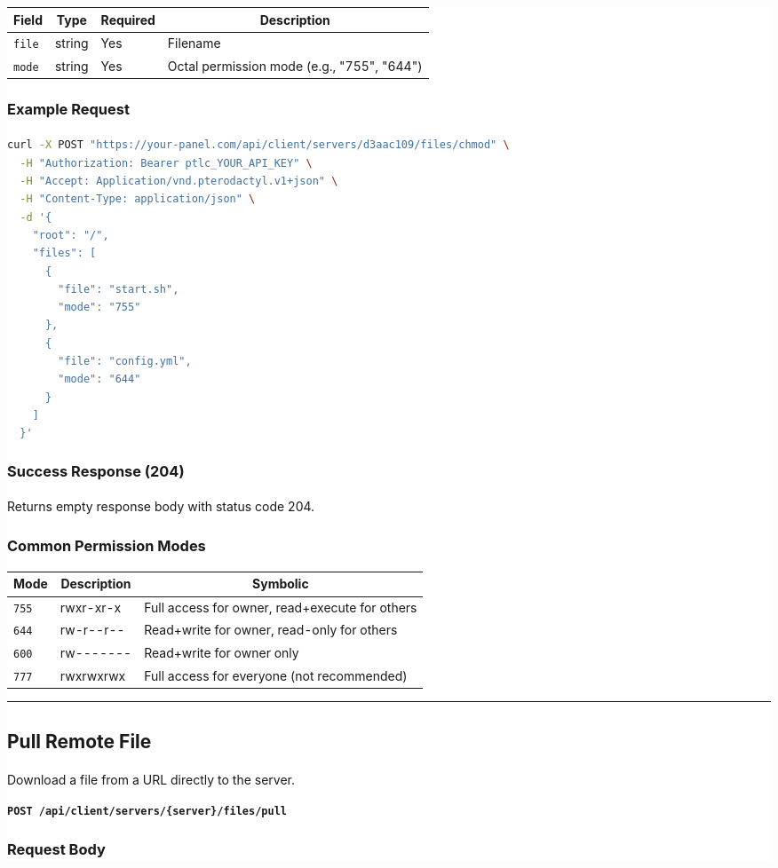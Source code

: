 | Field | Type | Required | Description |
|-------|------|----------|-------------|
| `file` | string | Yes | Filename |
| `mode` | string | Yes | Octal permission mode (e.g., "755", "644") |

### Example Request

```bash
curl -X POST "https://your-panel.com/api/client/servers/d3aac109/files/chmod" \
  -H "Authorization: Bearer ptlc_YOUR_API_KEY" \
  -H "Accept: Application/vnd.pterodactyl.v1+json" \
  -H "Content-Type: application/json" \
  -d '{
    "root": "/",
    "files": [
      {
        "file": "start.sh",
        "mode": "755"
      },
      {
        "file": "config.yml",
        "mode": "644"
      }
    ]
  }'
```

### Success Response (204)

Returns empty response body with status code 204.

### Common Permission Modes

| Mode | Description | Symbolic |
|------|-------------|----------|
| `755` | rwxr-xr-x | Full access for owner, read+execute for others |
| `644` | rw-r--r-- | Read+write for owner, read-only for others |
| `600` | rw------- | Read+write for owner only |
| `777` | rwxrwxrwx | Full access for everyone (not recommended) |

---

## Pull Remote File

Download a file from a URL directly to the server.

**`POST /api/client/servers/{server}/files/pull`**

### Request Body

